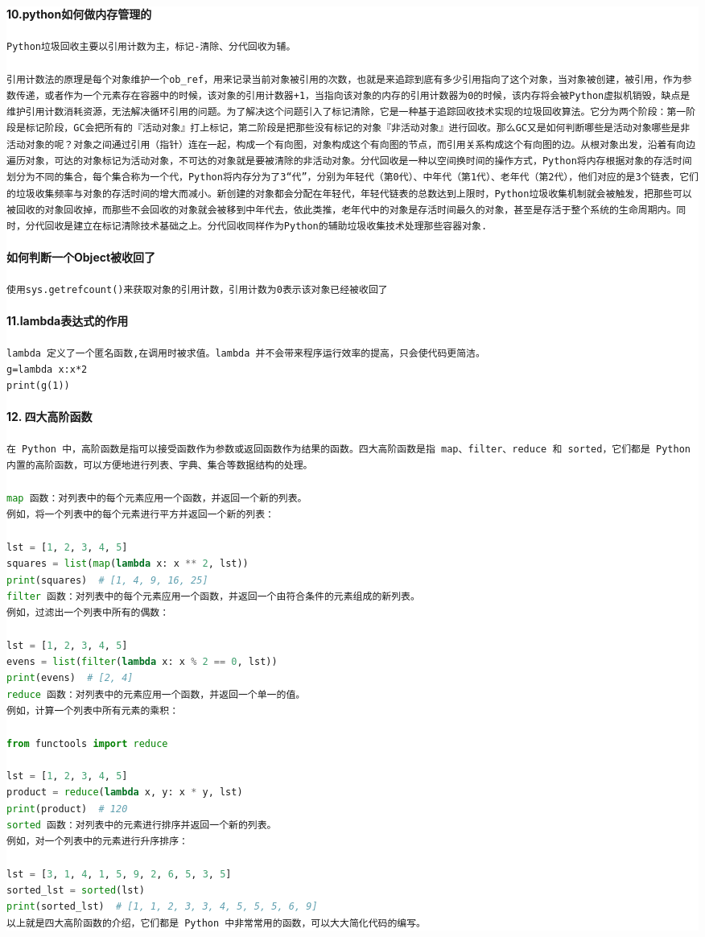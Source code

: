 #### 10.python如何做内存管理的

~~~
Python垃圾回收主要以引用计数为主，标记-清除、分代回收为辅。

引用计数法的原理是每个对象维护一个ob_ref，用来记录当前对象被引用的次数，也就是来追踪到底有多少引用指向了这个对象，当对象被创建，被引用，作为参数传递，或者作为一个元素存在容器中的时候，该对象的引用计数器+1，当指向该对象的内存的引用计数器为0的时候，该内存将会被Python虚拟机销毁，缺点是维护引用计数消耗资源，无法解决循环引用的问题。为了解决这个问题引入了标记清除，它是一种基于追踪回收技术实现的垃圾回收算法。它分为两个阶段：第一阶段是标记阶段，GC会把所有的『活动对象』打上标记，第二阶段是把那些没有标记的对象『非活动对象』进行回收。那么GC又是如何判断哪些是活动对象哪些是非活动对象的呢？对象之间通过引用（指针）连在一起，构成一个有向图，对象构成这个有向图的节点，而引用关系构成这个有向图的边。从根对象出发，沿着有向边遍历对象，可达的对象标记为活动对象，不可达的对象就是要被清除的非活动对象。分代回收是一种以空间换时间的操作方式，Python将内存根据对象的存活时间划分为不同的集合，每个集合称为一个代，Python将内存分为了3“代”，分别为年轻代（第0代）、中年代（第1代）、老年代（第2代），他们对应的是3个链表，它们的垃圾收集频率与对象的存活时间的增大而减小。新创建的对象都会分配在年轻代，年轻代链表的总数达到上限时，Python垃圾收集机制就会被触发，把那些可以被回收的对象回收掉，而那些不会回收的对象就会被移到中年代去，依此类推，老年代中的对象是存活时间最久的对象，甚至是存活于整个系统的生命周期内。同时，分代回收是建立在标记清除技术基础之上。分代回收同样作为Python的辅助垃圾收集技术处理那些容器对象.

~~~

#### 如何判断一个Object被收回了

~~~
使用sys.getrefcount()来获取对象的引用计数，引用计数为0表示该对象已经被收回了
~~~



#### 11.lambda表达式的作用

~~~
lambda 定义了一个匿名函数,在调用时被求值。lambda 并不会带来程序运行效率的提高，只会使代码更简洁。
g=lambda x:x*2
print(g(1))
~~~

#### 12. 四大高阶函数

~~~python
在 Python 中，高阶函数是指可以接受函数作为参数或返回函数作为结果的函数。四大高阶函数是指 map、filter、reduce 和 sorted，它们都是 Python 内置的高阶函数，可以方便地进行列表、字典、集合等数据结构的处理。

map 函数：对列表中的每个元素应用一个函数，并返回一个新的列表。
例如，将一个列表中的每个元素进行平方并返回一个新的列表：

lst = [1, 2, 3, 4, 5]
squares = list(map(lambda x: x ** 2, lst))
print(squares)  # [1, 4, 9, 16, 25]
filter 函数：对列表中的每个元素应用一个函数，并返回一个由符合条件的元素组成的新列表。
例如，过滤出一个列表中所有的偶数：

lst = [1, 2, 3, 4, 5]
evens = list(filter(lambda x: x % 2 == 0, lst))
print(evens)  # [2, 4]
reduce 函数：对列表中的元素应用一个函数，并返回一个单一的值。
例如，计算一个列表中所有元素的乘积：

from functools import reduce

lst = [1, 2, 3, 4, 5]
product = reduce(lambda x, y: x * y, lst)
print(product)  # 120
sorted 函数：对列表中的元素进行排序并返回一个新的列表。
例如，对一个列表中的元素进行升序排序：

lst = [3, 1, 4, 1, 5, 9, 2, 6, 5, 3, 5]
sorted_lst = sorted(lst)
print(sorted_lst)  # [1, 1, 2, 3, 3, 4, 5, 5, 5, 6, 9]
以上就是四大高阶函数的介绍，它们都是 Python 中非常常用的函数，可以大大简化代码的编写。
~~~
